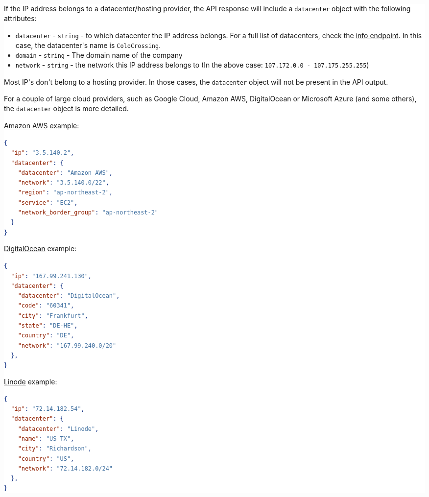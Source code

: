 If the IP address belongs to a datacenter/hosting provider, the API response will include a `datacenter` object with the following attributes:

- `datacenter` - `string` - to which datacenter the IP address belongs. For a full list of datacenters, check the [info endpoint](https://api.incolumitas.com/info). In this case, the datacenter's name is `ColoCrossing`.
- `domain` - `string` - The domain name of the company
- `network` - `string` - the network this IP address belongs to (In the above case: `107.172.0.0 - 107.175.255.255`)

Most IP's don't belong to a hosting provider. In those cases, the `datacenter` object will not be present in the API output.

For a couple of large cloud providers, such as Google Cloud, Amazon AWS, DigitalOcean or Microsoft Azure (and some others), the `datacenter` object is more detailed.

[Amazon AWS](https://aws.amazon.com/) example:

```json
{
  "ip": "3.5.140.2",
  "datacenter": {
    "datacenter": "Amazon AWS",
    "network": "3.5.140.0/22",
    "region": "ap-northeast-2",
    "service": "EC2",
    "network_border_group": "ap-northeast-2"
  }
}
```

[DigitalOcean](https://www.digitalocean.com/) example:

```json
{
  "ip": "167.99.241.130",
  "datacenter": {
    "datacenter": "DigitalOcean",
    "code": "60341",
    "city": "Frankfurt",
    "state": "DE-HE",
    "country": "DE",
    "network": "167.99.240.0/20"
  },
}
```

[Linode](https://www.linode.com/) example:

```json
{
  "ip": "72.14.182.54",
  "datacenter": {
    "datacenter": "Linode",
    "name": "US-TX",
    "city": "Richardson",
    "country": "US",
    "network": "72.14.182.0/24"
  },
}
```
